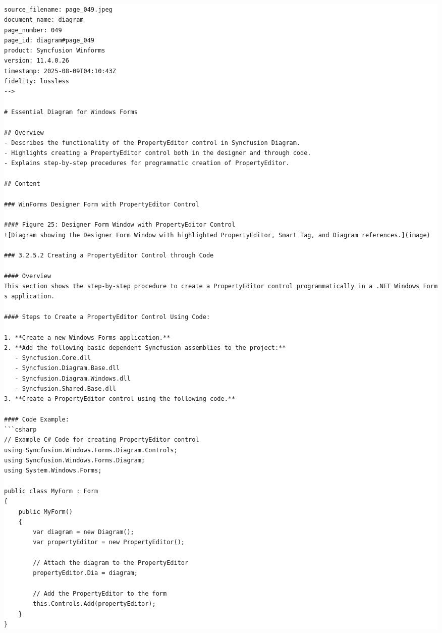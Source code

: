 ```
source_filename: page_049.jpeg
document_name: diagram
page_number: 049
page_id: diagram#page_049
product: Syncfusion Winforms
version: 11.4.0.26
timestamp: 2025-08-09T04:10:43Z
fidelity: lossless
-->

# Essential Diagram for Windows Forms

## Overview
- Describes the functionality of the PropertyEditor control in Syncfusion Diagram.
- Highlights creating a PropertyEditor control both in the designer and through code.
- Explains step-by-step procedures for programmatic creation of PropertyEditor.

## Content

### WinForms Designer Form with PropertyEditor Control

#### Figure 25: Designer Form Window with PropertyEditor Control
![Diagram showing the Designer Form Window with highlighted PropertyEditor, Smart Tag, and Diagram references.](image)

### 3.2.5.2 Creating a PropertyEditor Control through Code

#### Overview
This section shows the step-by-step procedure to create a PropertyEditor control programmatically in a .NET Windows Forms application.

#### Steps to Create a PropertyEditor Control Using Code:

1. **Create a new Windows Forms application.**
2. **Add the following basic dependent Syncfusion assemblies to the project:**
   - Syncfusion.Core.dll
   - Syncfusion.Diagram.Base.dll
   - Syncfusion.Diagram.Windows.dll
   - Syncfusion.Shared.Base.dll
3. **Create a PropertyEditor control using the following code.**

#### Code Example:
```csharp
// Example C# Code for creating PropertyEditor control
using Syncfusion.Windows.Forms.Diagram.Controls;
using Syncfusion.Windows.Forms.Diagram;
using System.Windows.Forms;

public class MyForm : Form
{
    public MyForm()
    {
        var diagram = new Diagram();
        var propertyEditor = new PropertyEditor();
        
        // Attach the diagram to the PropertyEditor
        propertyEditor.Dia = diagram;
        
        // Add the PropertyEditor to the form
        this.Controls.Add(propertyEditor);
    }
}
```
